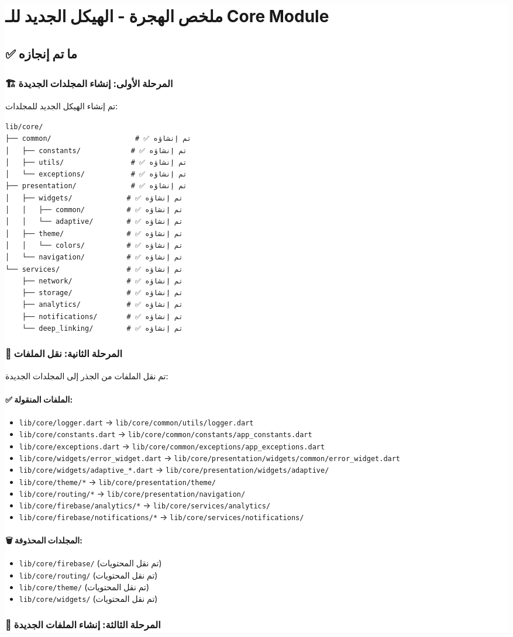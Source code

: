 # ملخص الهجرة - الهيكل الجديد للـ Core Module

## ✅ ما تم إنجازه

### 🏗️ **المرحلة الأولى: إنشاء المجلدات الجديدة**

تم إنشاء الهيكل الجديد للمجلدات:

```
lib/core/
├── common/                    # ✅ تم إنشاؤه
│   ├── constants/            # ✅ تم إنشاؤه
│   ├── utils/                # ✅ تم إنشاؤه
│   └── exceptions/           # ✅ تم إنشاؤه
├── presentation/             # ✅ تم إنشاؤه
│   ├── widgets/             # ✅ تم إنشاؤه
│   │   ├── common/          # ✅ تم إنشاؤه
│   │   └── adaptive/        # ✅ تم إنشاؤه
│   ├── theme/               # ✅ تم إنشاؤه
│   │   └── colors/          # ✅ تم إنشاؤه
│   └── navigation/          # ✅ تم إنشاؤه
└── services/                # ✅ تم إنشاؤه
    ├── network/             # ✅ تم إنشاؤه
    ├── storage/             # ✅ تم إنشاؤه
    ├── analytics/           # ✅ تم إنشاؤه
    ├── notifications/       # ✅ تم إنشاؤه
    └── deep_linking/        # ✅ تم إنشاؤه
```

### 📁 **المرحلة الثانية: نقل الملفات**

تم نقل الملفات من الجذر إلى المجلدات الجديدة:

#### ✅ **الملفات المنقولة:**
- `lib/core/logger.dart` → `lib/core/common/utils/logger.dart`
- `lib/core/constants.dart` → `lib/core/common/constants/app_constants.dart`
- `lib/core/exceptions.dart` → `lib/core/common/exceptions/app_exceptions.dart`
- `lib/core/widgets/error_widget.dart` → `lib/core/presentation/widgets/common/error_widget.dart`
- `lib/core/widgets/adaptive_*.dart` → `lib/core/presentation/widgets/adaptive/`
- `lib/core/theme/*` → `lib/core/presentation/theme/`
- `lib/core/routing/*` → `lib/core/presentation/navigation/`
- `lib/core/firebase/analytics/*` → `lib/core/services/analytics/`
- `lib/core/firebase/notifications/*` → `lib/core/services/notifications/`

#### 🗑️ **المجلدات المحذوفة:**
- `lib/core/firebase/` (تم نقل المحتويات)
- `lib/core/routing/` (تم نقل المحتويات)
- `lib/core/theme/` (تم نقل المحتويات)
- `lib/core/widgets/` (تم نقل المحتويات)

### 📝 **المرحلة الثالثة: إنشاء الملفات الجديدة**

